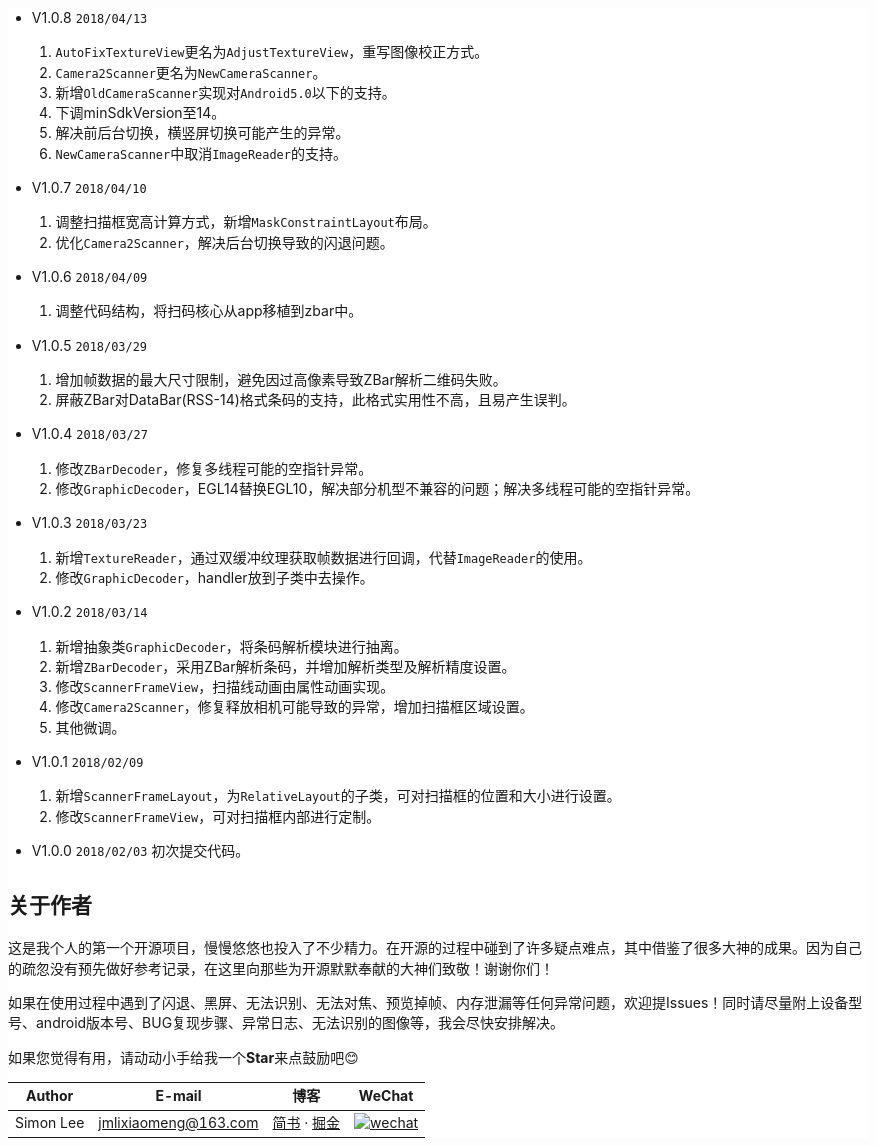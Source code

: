 *  V1.0.8   `2018/04/13`
    1. `AutoFixTextureView`更名为`AdjustTextureView`，重写图像校正方式。
    2. `Camera2Scanner`更名为`NewCameraScanner`。
    3. 新增`OldCameraScanner`实现对`Android5.0`以下的支持。
    4. 下调minSdkVersion至14。
    5. 解决前后台切换，横竖屏切换可能产生的异常。
    6. `NewCameraScanner`中取消`ImageReader`的支持。

*  V1.0.7   `2018/04/10`
    1. 调整扫描框宽高计算方式，新增`MaskConstraintLayout`布局。
    2. 优化`Camera2Scanner`，解决后台切换导致的闪退问题。

*  V1.0.6   `2018/04/09`
    1. 调整代码结构，将扫码核心从app移植到zbar中。

*  V1.0.5   `2018/03/29`
    1. 增加帧数据的最大尺寸限制，避免因过高像素导致ZBar解析二维码失败。
    2. 屏蔽ZBar对DataBar(RSS-14)格式条码的支持，此格式实用性不高，且易产生误判。

*  V1.0.4   `2018/03/27`
    1. 修改`ZBarDecoder`，修复多线程可能的空指针异常。
    2. 修改`GraphicDecoder`，EGL14替换EGL10，解决部分机型不兼容的问题；解决多线程可能的空指针异常。

*  V1.0.3   `2018/03/23`
    1. 新增`TextureReader`，通过双缓冲纹理获取帧数据进行回调，代替`ImageReader`的使用。
    2. 修改`GraphicDecoder`，handler放到子类中去操作。

*  V1.0.2   `2018/03/14`
    1. 新增抽象类`GraphicDecoder`，将条码解析模块进行抽离。
    2. 新增`ZBarDecoder`，采用ZBar解析条码，并增加解析类型及解析精度设置。
    3. 修改`ScannerFrameView`，扫描线动画由属性动画实现。
    4. 修改`Camera2Scanner`，修复释放相机可能导致的异常，增加扫描框区域设置。
    5. 其他微调。

*  V1.0.1   `2018/02/09`
    1. 新增`ScannerFrameLayout`，为`RelativeLayout`的子类，可对扫描框的位置和大小进行设置。
    2. 修改`ScannerFrameView`，可对扫描框内部进行定制。

*  V1.0.0   `2018/02/03`
    初次提交代码。

## 关于作者

这是我个人的第一个开源项目，慢慢悠悠也投入了不少精力。在开源的过程中碰到了许多疑点难点，其中借鉴了很多大神的成果。因为自己的疏忽没有预先做好参考记录，在这里向那些为开源默默奉献的大神们致敬！谢谢你们！

如果在使用过程中遇到了闪退、黑屏、无法识别、无法对焦、预览掉帧、内存泄漏等任何异常问题，欢迎提Issues！同时请尽量附上设备型号、android版本号、BUG复现步骤、异常日志、无法识别的图像等，我会尽快安排解决。

如果您觉得有用，请动动小手给我一个**Star**来点鼓励吧:blush:

|Author|E-mail|博客|WeChat|
|:---:|:---:|:---:|:---:|
|Simon Lee|jmlixiaomeng@163.com|[简书](https://www.jianshu.com/p/65df16604646) · [掘金](https://juejin.im/post/5adf0f166fb9a07ac23a62d1)|[![wechat](/wechat.png)](#关于作者 "私人微信哦~")|
